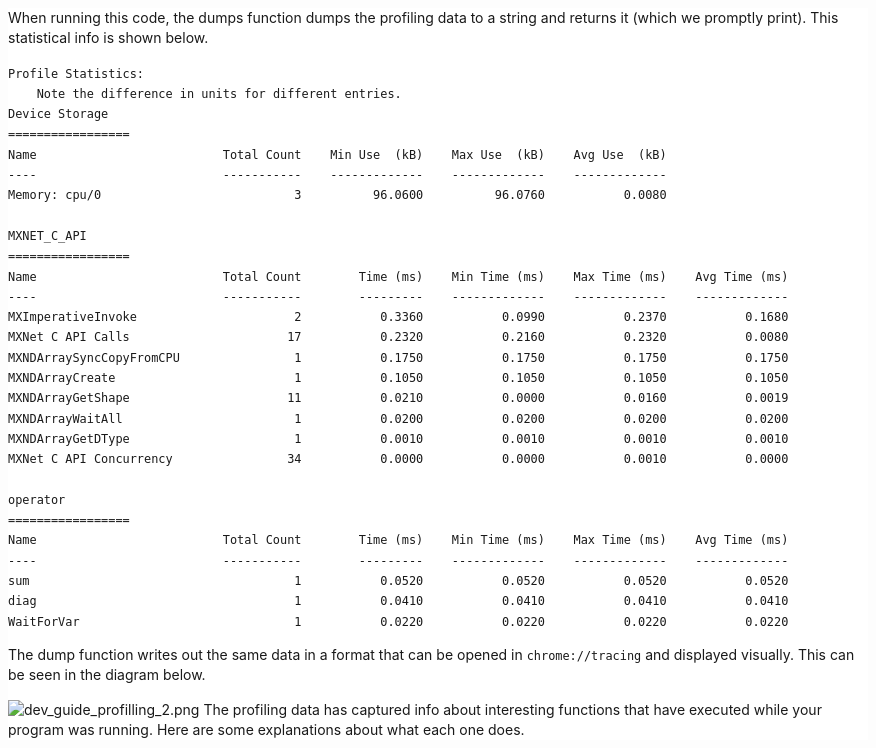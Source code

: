 When running this code, the dumps function dumps the profiling data to a string and returns it (which we promptly print). This statistical info is shown below.

```
Profile Statistics:
    Note the difference in units for different entries.
Device Storage
=================
Name                          Total Count    Min Use  (kB)    Max Use  (kB)    Avg Use  (kB)
----                          -----------    -------------    -------------    -------------
Memory: cpu/0                           3          96.0600          96.0760           0.0080

MXNET_C_API
=================
Name                          Total Count        Time (ms)    Min Time (ms)    Max Time (ms)    Avg Time (ms)
----                          -----------        ---------    -------------    -------------    -------------
MXImperativeInvoke                      2           0.3360           0.0990           0.2370           0.1680
MXNet C API Calls                      17           0.2320           0.2160           0.2320           0.0080
MXNDArraySyncCopyFromCPU                1           0.1750           0.1750           0.1750           0.1750
MXNDArrayCreate                         1           0.1050           0.1050           0.1050           0.1050
MXNDArrayGetShape                      11           0.0210           0.0000           0.0160           0.0019
MXNDArrayWaitAll                        1           0.0200           0.0200           0.0200           0.0200
MXNDArrayGetDType                       1           0.0010           0.0010           0.0010           0.0010
MXNet C API Concurrency                34           0.0000           0.0000           0.0010           0.0000

operator
=================
Name                          Total Count        Time (ms)    Min Time (ms)    Max Time (ms)    Avg Time (ms)
----                          -----------        ---------    -------------    -------------    -------------
sum                                     1           0.0520           0.0520           0.0520           0.0520
diag                                    1           0.0410           0.0410           0.0410           0.0410
WaitForVar                              1           0.0220           0.0220           0.0220           0.0220
```

The dump function writes out the same data in a format that can be opened in `chrome://tracing` and displayed visually. This can be seen in the diagram below.

![dev_guide_profilling_2.png](/assets/img/dev_guide_profilling_2.png)
The profiling data has captured info about interesting functions that have executed while your program was running. Here are some explanations about what each one does.
